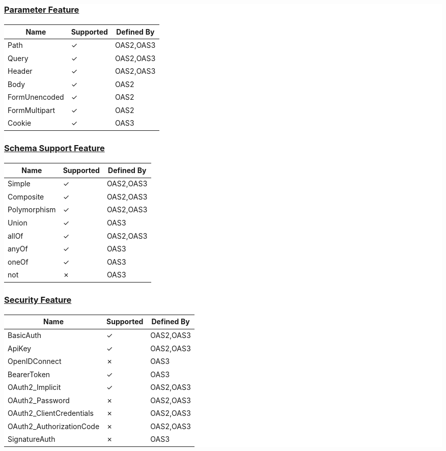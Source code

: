 ### [Parameter Feature](https://openapi-generator.tech/docs/generators/dart-dio/#parameter-feature "Direct link to Parameter Feature")

| Name          | Supported | Defined By |
| ------------- | --------- | ---------- |
| Path          | ✓         | OAS2,OAS3  |
| Query         | ✓         | OAS2,OAS3  |
| Header        | ✓         | OAS2,OAS3  |
| Body          | ✓         | OAS2       |
| FormUnencoded | ✓         | OAS2       |
| FormMultipart | ✓         | OAS2       |
| Cookie        | ✓         | OAS3       |

### [Schema Support Feature](https://openapi-generator.tech/docs/generators/dart-dio/#schema-support-feature "Direct link to Schema Support Feature")

| Name         | Supported | Defined By |
| ------------ | --------- | ---------- |
| Simple       | ✓         | OAS2,OAS3  |
| Composite    | ✓         | OAS2,OAS3  |
| Polymorphism | ✓         | OAS2,OAS3  |
| Union        | ✓         | OAS3       |
| allOf        | ✓         | OAS2,OAS3  |
| anyOf        | ✓         | OAS3       |
| oneOf        | ✓         | OAS3       |
| not          | ✗         | OAS3       |

### [Security Feature](https://openapi-generator.tech/docs/generators/dart-dio/#security-feature "Direct link to Security Feature")

| Name                     | Supported | Defined By |
| ------------------------ | --------- | ---------- |
| BasicAuth                | ✓         | OAS2,OAS3  |
| ApiKey                   | ✓         | OAS2,OAS3  |
| OpenIDConnect            | ✗         | OAS3       |
| BearerToken              | ✓         | OAS3       |
| OAuth2_Implicit          | ✓         | OAS2,OAS3  |
| OAuth2_Password          | ✗         | OAS2,OAS3  |
| OAuth2_ClientCredentials | ✗         | OAS2,OAS3  |
| OAuth2_AuthorizationCode | ✗         | OAS2,OAS3  |
| SignatureAuth            | ✗         | OAS3       |
